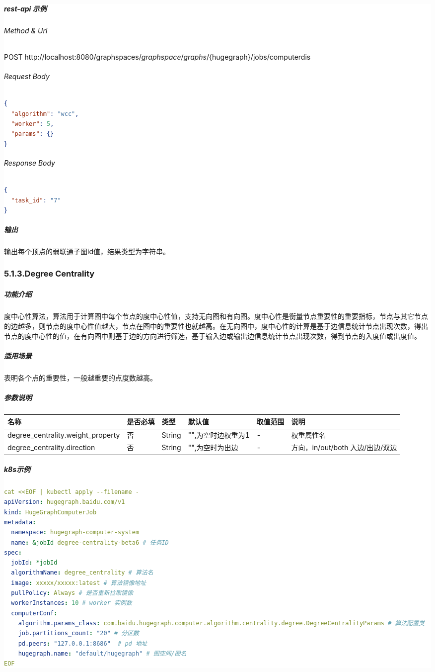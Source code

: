 ##### rest-api 示例

###### Method & Url
POST http://localhost:8080/graphspaces/${graphspace}/graphs/${hugegraph}/jobs/computerdis

###### Request Body

```json
{
  "algorithm": "wcc",
  "worker": 5,
  "params": {}
}
```

###### Response Body

```json
{
  "task_id": "7"
}
```

##### 输出

输出每个顶点的弱联通子图id值，结果类型为字符串。

### 5.1.3.Degree Centrality

##### 功能介绍

度中心性算法，算法用于计算图中每个节点的度中心性值，支持无向图和有向图。度中心性是衡量节点重要性的重要指标，节点与其它节点的边越多，则节点的度中心性值越大，节点在图中的重要性也就越高。在无向图中，度中心性的计算是基于边信息统计节点出现次数，得出节点的度中心性的值，在有向图中则基于边的方向进行筛选，基于输入边或输出边信息统计节点出现次数，得到节点的入度值或出度值。

##### 适用场景

表明各个点的重要性，一般越重要的点度数越高。

##### 参数说明

| 名称                     | 是否必填 |  类型   | 默认值  |取值范围        |  说明                   |
| :----------------------- | :------- | :--------------------- | :----- | :-------------- | :------ |
| degree_centrality.weight_property  | 否 |  String   | "",为空时边权重为1  | -      |  权重属性名         |
| degree_centrality.direction  | 否 |  String   | "",为空时为出边  | -      |  方向，in/out/both 入边/出边/双边  |

##### k8s示例

```yaml
cat <<EOF | kubectl apply --filename -
apiVersion: hugegraph.baidu.com/v1
kind: HugeGraphComputerJob
metadata:
  namespace: hugegraph-computer-system
  name: &jobId degree-centrality-beta6 # 任务ID
spec:
  jobId: *jobId
  algorithmName: degree_centrality # 算法名
  image: xxxxx/xxxxx:latest # 算法镜像地址
  pullPolicy: Always # 是否重新拉取镜像
  workerInstances: 10 # worker 实例数
  computerConf:
    algorithm.params_class: com.baidu.hugegraph.computer.algorithm.centrality.degree.DegreeCentralityParams # 算法配置类
    job.partitions_count: "20" # 分区数
    pd.peers: "127.0.0.1:8686"  # pd 地址
    hugegraph.name: "default/hugegraph" # 图空间/图名
EOF
```